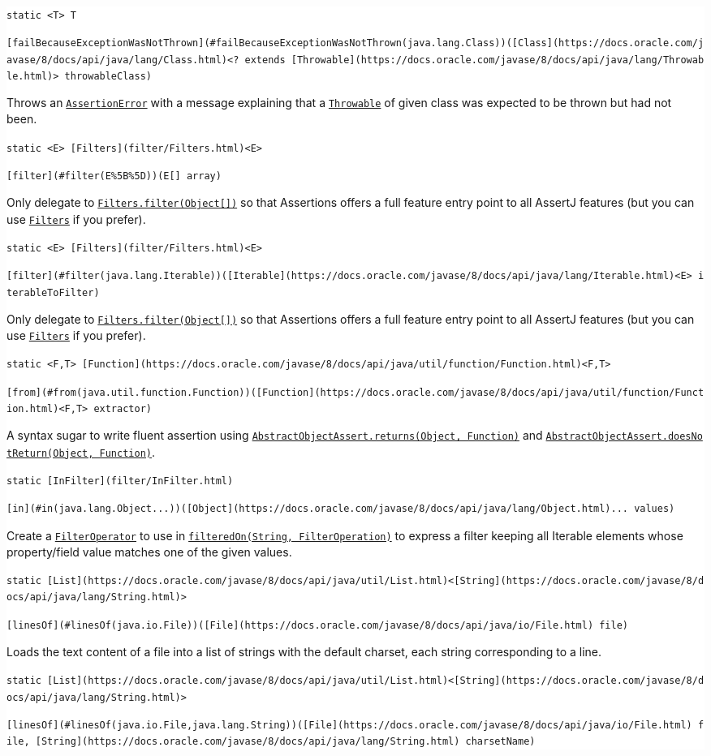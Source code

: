   `static <T> T`

  `[failBecauseExceptionWasNotThrown](#failBecauseExceptionWasNotThrown(java.lang.Class))([Class](https://docs.oracle.com/javase/8/docs/api/java/lang/Class.html)<? extends [Throwable](https://docs.oracle.com/javase/8/docs/api/java/lang/Throwable.html)> throwableClass)`

  Throws an [`AssertionError`](https://docs.oracle.com/javase/8/docs/api/java/lang/AssertionError.html) with a message explaining that a [`Throwable`](https://docs.oracle.com/javase/8/docs/api/java/lang/Throwable.html) of given class was expected to be thrown but had not been.

  `static <E> [Filters](filter/Filters.html)<E>`

  `[filter](#filter(E%5B%5D))(E[] array)`

  Only delegate to [`Filters.filter(Object[])`](filter/Filters.html#filter(E%5B%5D)) so that Assertions offers a full feature entry point to all AssertJ features (but you can use [`Filters`](filter/Filters.html) if you prefer).

  `static <E> [Filters](filter/Filters.html)<E>`

  `[filter](#filter(java.lang.Iterable))([Iterable](https://docs.oracle.com/javase/8/docs/api/java/lang/Iterable.html)<E> iterableToFilter)`

  Only delegate to [`Filters.filter(Object[])`](filter/Filters.html#filter(E%5B%5D)) so that Assertions offers a full feature entry point to all AssertJ features (but you can use [`Filters`](filter/Filters.html) if you prefer).

  `static <F,T> [Function](https://docs.oracle.com/javase/8/docs/api/java/util/function/Function.html)<F,T>`

  `[from](#from(java.util.function.Function))([Function](https://docs.oracle.com/javase/8/docs/api/java/util/function/Function.html)<F,T> extractor)`

  A syntax sugar to write fluent assertion using [`AbstractObjectAssert.returns(Object, Function)`](AbstractObjectAssert.html#returns(T,java.util.function.Function)) and [`AbstractObjectAssert.doesNotReturn(Object, Function)`](AbstractObjectAssert.html#doesNotReturn(T,java.util.function.Function)).

  `static [InFilter](filter/InFilter.html)`

  `[in](#in(java.lang.Object...))([Object](https://docs.oracle.com/javase/8/docs/api/java/lang/Object.html)... values)`

  Create a [`FilterOperator`](filter/FilterOperator.html) to use in [`filteredOn(String, FilterOperation)`](AbstractIterableAssert.html#filteredOn(java.lang.String,org.assertj.core.api.filter.FilterOperator)) to express a filter keeping all Iterable elements whose property/field value matches one of the given values.

  `static [List](https://docs.oracle.com/javase/8/docs/api/java/util/List.html)<[String](https://docs.oracle.com/javase/8/docs/api/java/lang/String.html)>`

  `[linesOf](#linesOf(java.io.File))([File](https://docs.oracle.com/javase/8/docs/api/java/io/File.html) file)`

  Loads the text content of a file into a list of strings with the default charset, each string corresponding to a line.

  `static [List](https://docs.oracle.com/javase/8/docs/api/java/util/List.html)<[String](https://docs.oracle.com/javase/8/docs/api/java/lang/String.html)>`

  `[linesOf](#linesOf(java.io.File,java.lang.String))([File](https://docs.oracle.com/javase/8/docs/api/java/io/File.html) file, [String](https://docs.oracle.com/javase/8/docs/api/java/lang/String.html) charsetName)`
